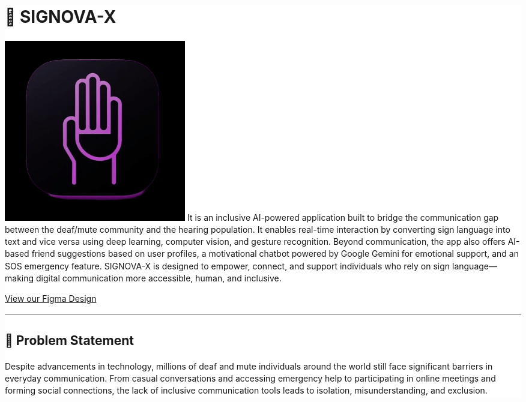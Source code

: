 # 🚀 SIGNOVA-X 
<img src="assets/images/app_icon.png" alt="SIGNOVA-X Icon" width="300" height="300"/>
It is an inclusive AI-powered application built to bridge the communication gap between the deaf/mute community and the hearing population. It enables real-time interaction by converting sign language into text and vice versa using deep learning, computer vision, and gesture recognition. Beyond communication, the app also offers AI-based friend suggestions based on user profiles, a motivational chatbot powered by Google Gemini for emotional support, and an SOS emergency feature. SIGNOVA-X is designed to empower, connect, and support individuals who rely on sign language—making digital communication more accessible, human, and inclusive.

[View our Figma Design](https://www.figma.com/design/8J4MSXWVIo1FAwGNq8wZAv/Solution_Challenge_Design?node-id=0-1&p=f&t=OVofSItuGbXo5Z4e-0)

---

## 🧩 Problem Statement

Despite advancements in technology, millions of deaf and mute individuals around the world still face significant barriers in everyday communication. From casual conversations and accessing emergency help to participating in online meetings and forming social connections, the lack of inclusive communication tools leads to isolation, misunderstanding, and exclusion.
